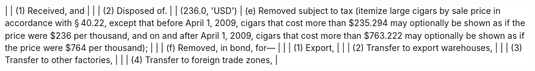 |                   |                 (1) Received, and                                                                                                                                                                                                                                                                                                                                                                                                                                                                                                                                                                                                                                                    |
|                   |                 (2) Disposed of.                                                                                                                                                                                                                                                                                                                                                                                                                                                                                                                                                                                                                                                     |
| (236.0, 'USD')    | (e) Removed subject to tax (itemize large cigars by sale price in accordance with &#167;&#8201;40.22, except that before April 1, 2009, cigars that cost more than $235.294 may optionally be shown as if the price were $236 per thousand, and on and after April 1, 2009, cigars that cost more than $763.222 may optionally be shown as if the price were $764 per thousand);                                                                                                                                                                                                                                                                                                     |
|                   |                 (f) Removed, in bond, for&#8212;                                                                                                                                                                                                                                                                                                                                                                                                                                                                                                                                                                                                                                     |
|                   |                 (1) Export,                                                                                                                                                                                                                                                                                                                                                                                                                                                                                                                                                                                                                                                          |
|                   |                 (2) Transfer to export warehouses,                                                                                                                                                                                                                                                                                                                                                                                                                                                                                                                                                                                                                                   |
|                   |                 (3) Transfer to other factories,                                                                                                                                                                                                                                                                                                                                                                                                                                                                                                                                                                                                                                     |
|                   |                 (4) Transfer to foreign trade zones,                                                                                                                                                                                                                                                                                                                                                                                                                                                                                                                                                                                                                                 |